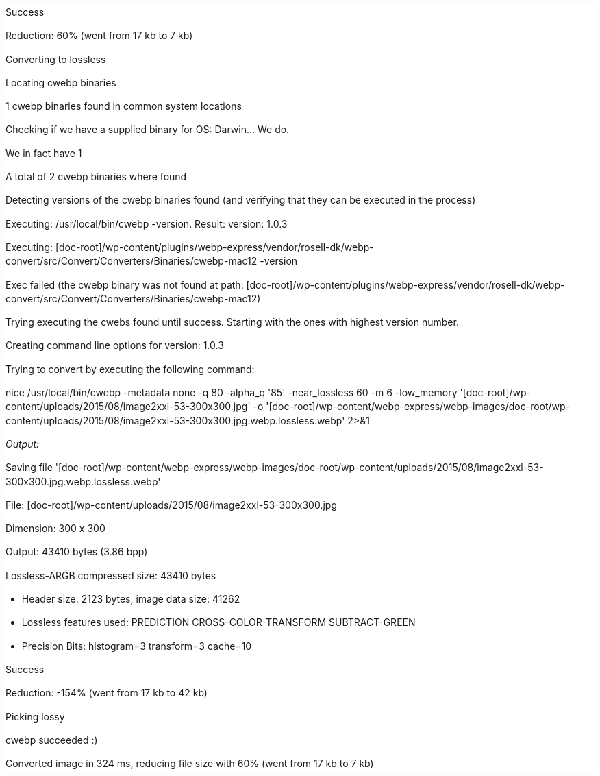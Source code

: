 Success

Reduction: 60% (went from 17 kb to 7 kb)


Converting to lossless

Locating cwebp binaries

1 cwebp binaries found in common system locations

Checking if we have a supplied binary for OS: Darwin... We do.

We in fact have 1

A total of 2 cwebp binaries where found

Detecting versions of the cwebp binaries found (and verifying that they can be executed in the process)

Executing: /usr/local/bin/cwebp -version. Result: version: 1.0.3

Executing: [doc-root]/wp-content/plugins/webp-express/vendor/rosell-dk/webp-convert/src/Convert/Converters/Binaries/cwebp-mac12 -version

Exec failed (the cwebp binary was not found at path: [doc-root]/wp-content/plugins/webp-express/vendor/rosell-dk/webp-convert/src/Convert/Converters/Binaries/cwebp-mac12)

Trying executing the cwebs found until success. Starting with the ones with highest version number.

Creating command line options for version: 1.0.3

Trying to convert by executing the following command:

nice /usr/local/bin/cwebp -metadata none -q 80 -alpha_q '85' -near_lossless 60 -m 6 -low_memory '[doc-root]/wp-content/uploads/2015/08/image2xxl-53-300x300.jpg' -o '[doc-root]/wp-content/webp-express/webp-images/doc-root/wp-content/uploads/2015/08/image2xxl-53-300x300.jpg.webp.lossless.webp' 2>&1


*Output:* 

Saving file '[doc-root]/wp-content/webp-express/webp-images/doc-root/wp-content/uploads/2015/08/image2xxl-53-300x300.jpg.webp.lossless.webp'

File:      [doc-root]/wp-content/uploads/2015/08/image2xxl-53-300x300.jpg

Dimension: 300 x 300

Output:    43410 bytes (3.86 bpp)

Lossless-ARGB compressed size: 43410 bytes

  * Header size: 2123 bytes, image data size: 41262

  * Lossless features used: PREDICTION CROSS-COLOR-TRANSFORM SUBTRACT-GREEN

  * Precision Bits: histogram=3 transform=3 cache=10


Success

Reduction: -154% (went from 17 kb to 42 kb)


Picking lossy

cwebp succeeded :)


Converted image in 324 ms, reducing file size with 60% (went from 17 kb to 7 kb)

